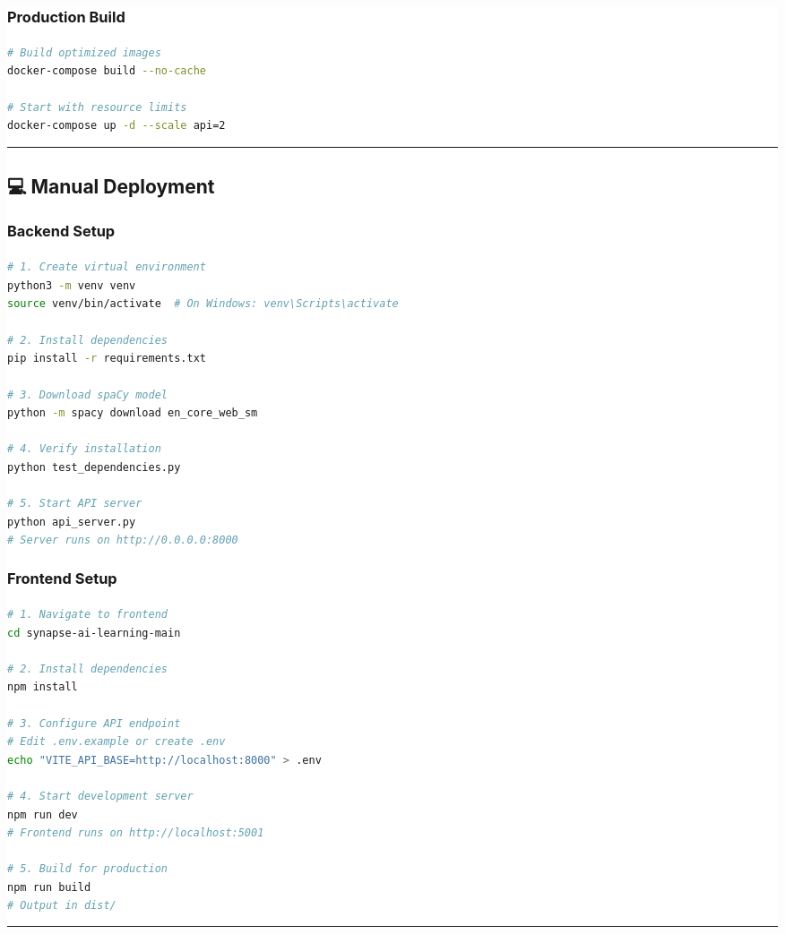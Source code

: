 ### Production Build

```bash
# Build optimized images
docker-compose build --no-cache

# Start with resource limits
docker-compose up -d --scale api=2
```

---

## 💻 Manual Deployment

### Backend Setup

```bash
# 1. Create virtual environment
python3 -m venv venv
source venv/bin/activate  # On Windows: venv\Scripts\activate

# 2. Install dependencies
pip install -r requirements.txt

# 3. Download spaCy model
python -m spacy download en_core_web_sm

# 4. Verify installation
python test_dependencies.py

# 5. Start API server
python api_server.py
# Server runs on http://0.0.0.0:8000
```

### Frontend Setup

```bash
# 1. Navigate to frontend
cd synapse-ai-learning-main

# 2. Install dependencies
npm install

# 3. Configure API endpoint
# Edit .env.example or create .env
echo "VITE_API_BASE=http://localhost:8000" > .env

# 4. Start development server
npm run dev
# Frontend runs on http://localhost:5001

# 5. Build for production
npm run build
# Output in dist/
```

---